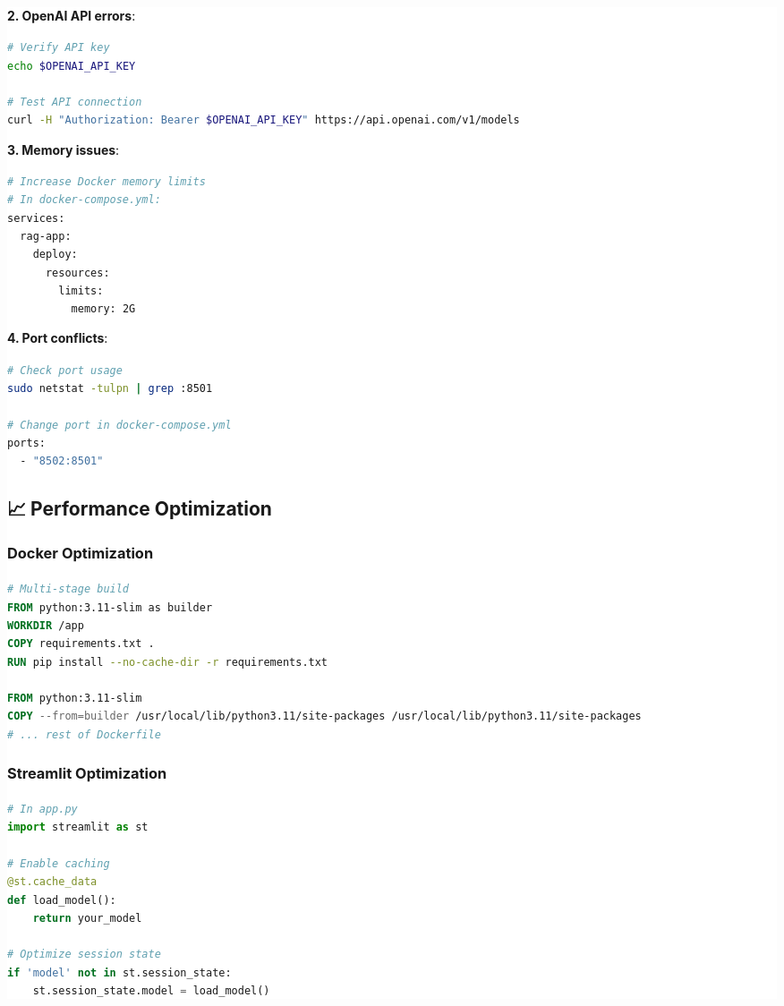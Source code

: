 **2. OpenAI API errors**:
```bash
# Verify API key
echo $OPENAI_API_KEY

# Test API connection
curl -H "Authorization: Bearer $OPENAI_API_KEY" https://api.openai.com/v1/models
```

**3. Memory issues**:
```bash
# Increase Docker memory limits
# In docker-compose.yml:
services:
  rag-app:
    deploy:
      resources:
        limits:
          memory: 2G
```

**4. Port conflicts**:
```bash
# Check port usage
sudo netstat -tulpn | grep :8501

# Change port in docker-compose.yml
ports:
  - "8502:8501"
```

## 📈 Performance Optimization

### Docker Optimization
```dockerfile
# Multi-stage build
FROM python:3.11-slim as builder
WORKDIR /app
COPY requirements.txt .
RUN pip install --no-cache-dir -r requirements.txt

FROM python:3.11-slim
COPY --from=builder /usr/local/lib/python3.11/site-packages /usr/local/lib/python3.11/site-packages
# ... rest of Dockerfile
```

### Streamlit Optimization
```python
# In app.py
import streamlit as st

# Enable caching
@st.cache_data
def load_model():
    return your_model

# Optimize session state
if 'model' not in st.session_state:
    st.session_state.model = load_model()
```
